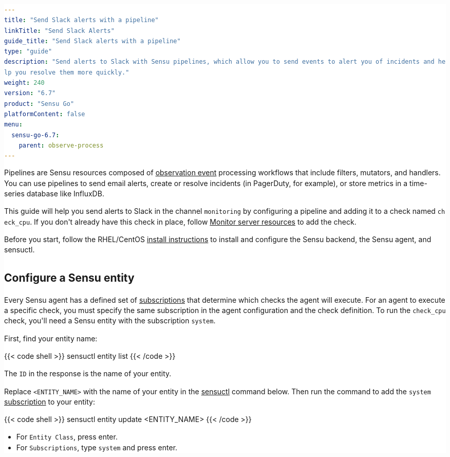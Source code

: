 ```yaml
---
title: "Send Slack alerts with a pipeline"
linkTitle: "Send Slack Alerts"
guide_title: "Send Slack alerts with a pipeline"
type: "guide"
description: "Send alerts to Slack with Sensu pipelines, which allow you to send events to alert you of incidents and help you resolve them more quickly."
weight: 240
version: "6.7"
product: "Sensu Go"
platformContent: false
menu: 
  sensu-go-6.7:
    parent: observe-process
---
```


Pipelines are Sensu resources composed of [observation event][1] processing workflows that include filters, mutators, and handlers.
You can use pipelines to send email alerts, create or resolve incidents (in PagerDuty, for example), or store metrics in a time-series database like InfluxDB.

This guide will help you send alerts to Slack in the channel `monitoring` by configuring a pipeline and adding it to a check named `check_cpu`.
If you don't already have this check in place, follow [Monitor server resources][2] to add the check.

Before you start, follow the RHEL/CentOS [install instructions][17] to install and configure the Sensu backend, the Sensu agent, and sensuctl.

## Configure a Sensu entity

Every Sensu agent has a defined set of [subscriptions][21] that determine which checks the agent will execute.
For an agent to execute a specific check, you must specify the same subscription in the agent configuration and the check definition.
To run the `check_cpu` check, you'll need a Sensu entity with the subscription `system`.

First, find your entity name:

{{< code shell >}}
sensuctl entity list
{{< /code >}}

The `ID` in the response is the name of your entity.

Replace `<ENTITY_NAME>` with the name of your entity in the [sensuctl][20] command below.
Then run the command to add the `system` [subscription][21] to your entity:

{{< code shell >}}
sensuctl entity update <ENTITY_NAME>
{{< /code >}}

- For `Entity Class`, press enter.
- For `Subscriptions`, type `system` and press enter.


[1]: ../../observe-events/events/
[2]: ../../observe-schedule/monitor-server-resources/
[3]: https://github.com/sensu/slack-handler
[4]: https://golang.org/doc/install
[5]: https://en.wikipedia.org/wiki/PATH_(variable)
[6]: https://api.slack.com/incoming-webhooks
[7]: ../../../operations/maintain-sensu/troubleshoot/
[8]: ../pipelines/
[9]: ../../observe-filter/route-alerts/
[10]: ../../../sensuctl/sensuctl-bonsai/#install-dynamic-runtime-asset-definitions
[11]: ../../../observability-pipeline/observe-process/send-pagerduty-alerts/
[12]: https://slack.com/get-started#/create
[13]: ../../../plugins/assets/
[14]: https://bonsai.sensu.io/assets/sensu/sensu-slack-handler
[15]: ../../../operations/monitoring-as-code/#build-as-you-go
[16]: ../../../operations/monitoring-as-code/
[17]: ../../../operations/deploy-sensu/install-sensu/
[18]: ../../observe-schedule/checks/#pipelines-attribute
[19]: ../../observe-filter/filters/#built-in-filter-is_incident
[20]: ../../../sensuctl/
[21]: ../../observe-schedule/subscriptions/
[22]: ../../observe-filter/filters/#built-in-filter-not_silenced